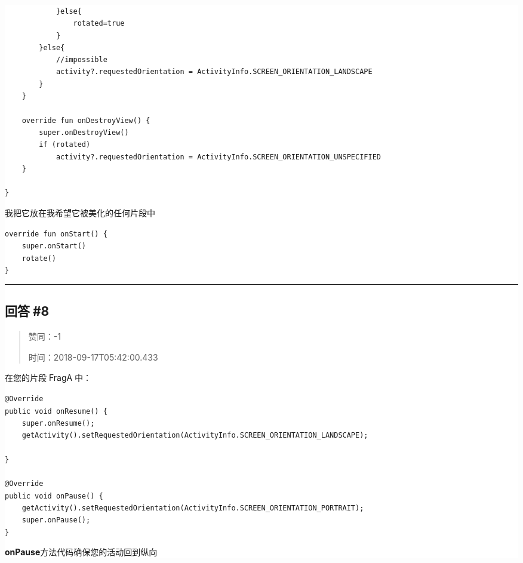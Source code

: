 ```
            }else{
                rotated=true
            }
        }else{
            //impossible
            activity?.requestedOrientation = ActivityInfo.SCREEN_ORIENTATION_LANDSCAPE
        }
    }

    override fun onDestroyView() {
        super.onDestroyView()
        if (rotated)
            activity?.requestedOrientation = ActivityInfo.SCREEN_ORIENTATION_UNSPECIFIED
    }

} 
```

我把它放在我希望它被美化的任何片段中

```
override fun onStart() {
    super.onStart()
    rotate()
} 
```

* * *

## 回答 #8

> 赞同：-1
> 
> 时间：2018-09-17T05:42:00.433

在您的片段 FragA 中：

```
@Override
public void onResume() {
    super.onResume();
    getActivity().setRequestedOrientation(ActivityInfo.SCREEN_ORIENTATION_LANDSCAPE);

}

@Override
public void onPause() {
    getActivity().setRequestedOrientation(ActivityInfo.SCREEN_ORIENTATION_PORTRAIT);
    super.onPause();
} 
```

**onPause**方法代码确保您的活动回到纵向
